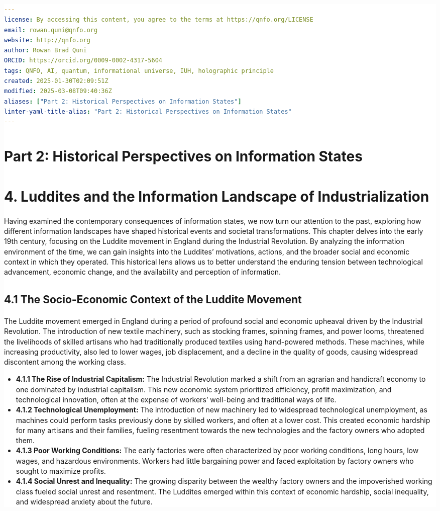 ```yaml
---
license: By accessing this content, you agree to the terms at https://qnfo.org/LICENSE
email: rowan.quni@qnfo.org
website: http://qnfo.org
author: Rowan Brad Quni
ORCID: https://orcid.org/0009-0002-4317-5604
tags: QNFO, AI, quantum, informational universe, IUH, holographic principle
created: 2025-01-30T02:09:51Z
modified: 2025-03-08T09:40:36Z
aliases: ["Part 2: Historical Perspectives on Information States"]
linter-yaml-title-alias: "Part 2: Historical Perspectives on Information States"
---
```


# Part 2: Historical Perspectives on Information States

# 4. Luddites and the Information Landscape of Industrialization

Having examined the contemporary consequences of information states, we now turn our attention to the past, exploring how different information landscapes have shaped historical events and societal transformations. This chapter delves into the early 19th century, focusing on the Luddite movement in England during the Industrial Revolution. By analyzing the information environment of the time, we can gain insights into the Luddites’ motivations, actions, and the broader social and economic context in which they operated. This historical lens allows us to better understand the enduring tension between technological advancement, economic change, and the availability and perception of information.

## 4.1 The Socio-Economic Context of the Luddite Movement

The Luddite movement emerged in England during a period of profound social and economic upheaval driven by the Industrial Revolution. The introduction of new textile machinery, such as stocking frames, spinning frames, and power looms, threatened the livelihoods of skilled artisans who had traditionally produced textiles using hand-powered methods. These machines, while increasing productivity, also led to lower wages, job displacement, and a decline in the quality of goods, causing widespread discontent among the working class.

-   **4.1.1 The Rise of Industrial Capitalism:** The Industrial Revolution marked a shift from an agrarian and handicraft economy to one dominated by industrial capitalism. This new economic system prioritized efficiency, profit maximization, and technological innovation, often at the expense of workers’ well-being and traditional ways of life.
-   **4.1.2 Technological Unemployment:** The introduction of new machinery led to widespread technological unemployment, as machines could perform tasks previously done by skilled workers, and often at a lower cost. This created economic hardship for many artisans and their families, fueling resentment towards the new technologies and the factory owners who adopted them.
-   **4.1.3 Poor Working Conditions:** The early factories were often characterized by poor working conditions, long hours, low wages, and hazardous environments. Workers had little bargaining power and faced exploitation by factory owners who sought to maximize profits.
-   **4.1.4 Social Unrest and Inequality:** The growing disparity between the wealthy factory owners and the impoverished working class fueled social unrest and resentment. The Luddites emerged within this context of economic hardship, social inequality, and widespread anxiety about the future.
